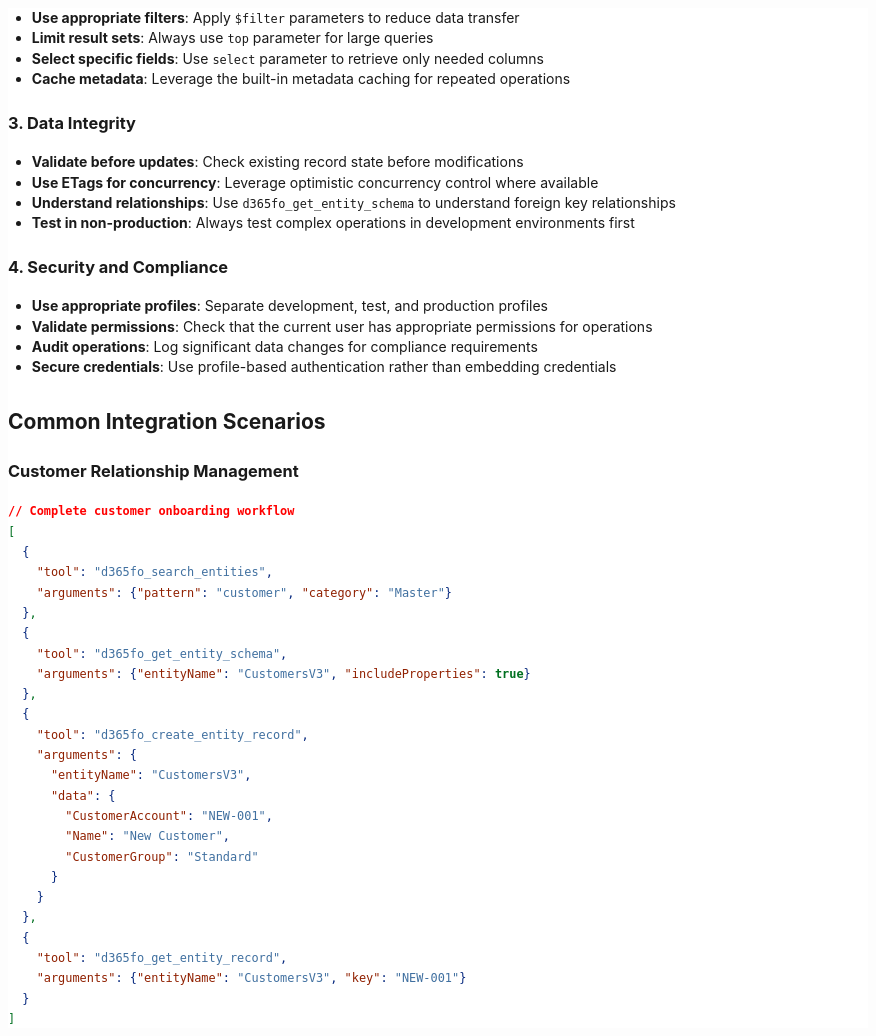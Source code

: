 - **Use appropriate filters**: Apply `$filter` parameters to reduce data transfer
- **Limit result sets**: Always use `top` parameter for large queries
- **Select specific fields**: Use `select` parameter to retrieve only needed columns
- **Cache metadata**: Leverage the built-in metadata caching for repeated operations

### 3. Data Integrity

- **Validate before updates**: Check existing record state before modifications
- **Use ETags for concurrency**: Leverage optimistic concurrency control where available
- **Understand relationships**: Use `d365fo_get_entity_schema` to understand foreign key relationships
- **Test in non-production**: Always test complex operations in development environments first

### 4. Security and Compliance

- **Use appropriate profiles**: Separate development, test, and production profiles
- **Validate permissions**: Check that the current user has appropriate permissions for operations
- **Audit operations**: Log significant data changes for compliance requirements
- **Secure credentials**: Use profile-based authentication rather than embedding credentials

## Common Integration Scenarios

### Customer Relationship Management

```json
// Complete customer onboarding workflow
[
  {
    "tool": "d365fo_search_entities",
    "arguments": {"pattern": "customer", "category": "Master"}
  },
  {
    "tool": "d365fo_get_entity_schema",
    "arguments": {"entityName": "CustomersV3", "includeProperties": true}
  },
  {
    "tool": "d365fo_create_entity_record",
    "arguments": {
      "entityName": "CustomersV3",
      "data": {
        "CustomerAccount": "NEW-001",
        "Name": "New Customer",
        "CustomerGroup": "Standard"
      }
    }
  },
  {
    "tool": "d365fo_get_entity_record",
    "arguments": {"entityName": "CustomersV3", "key": "NEW-001"}
  }
]
```
